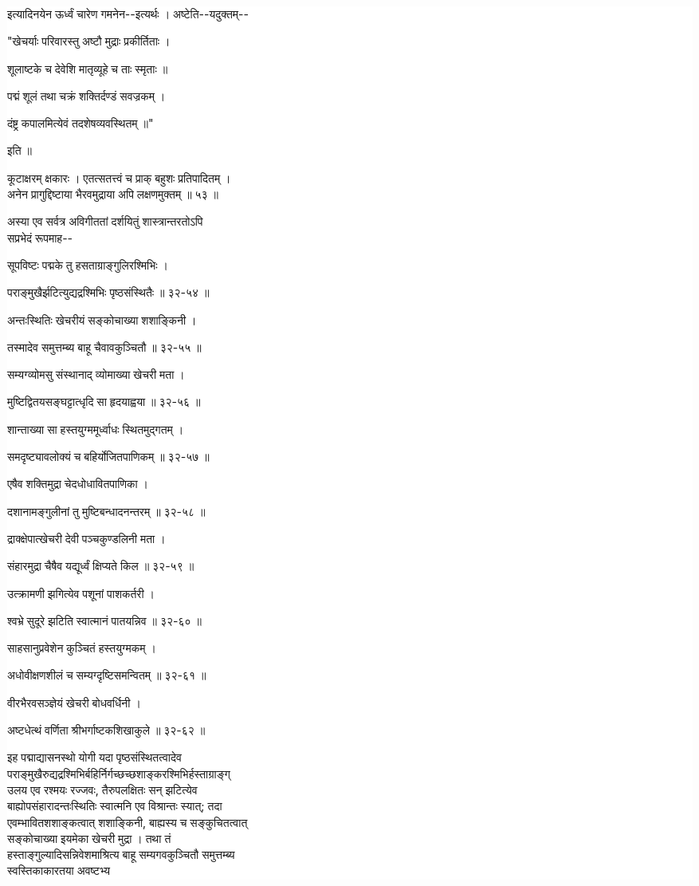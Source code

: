 इत्यादिनयेन ऊर्ध्वं चारेण गमनेन--इत्यर्थः । अष्टेति--यदुक्तम्--  
  
"खेचर्याः परिवारस्तु अष्टौ मुद्राः प्रकीर्तिताः ।  
  
शूलाष्टके च देवेशि मातृव्यूहे च ताः स्मृताः ॥  
  
पद्मं शूलं तथा चक्रं शक्तिर्दण्डं सवज्रकम् ।  
  
दंष्ट्र कपालमित्येवं तदशेषव्यवस्थितम् ॥"   
  
इति ॥  
  
कूटाक्षरम् क्षकारः । एतत्सतत्त्वं च प्राक् बहुशः प्रतिपादितम् ।   
अनेन प्रागुद्दिष्टाया भैरवमुद्राया अपि लक्षणमुक्तम् ॥ ५३ ॥  
  
अस्या एव सर्वत्र अविगीततां दर्शयितुं शास्त्रान्तरतोऽपि   
सप्रभेदं रूपमाह--  
  
  
सूपविष्टः पद्मके तु हसताग्राङ्गुलिरश्मिभिः ।  
  
पराङ्मुखैर्झटित्युद्यद्रश्मिभिः पृष्ठसंस्थितैः ॥ ३२-५४ ॥  
  
अन्तःस्थितिः खेचरीयं सङ्कोचाख्या शशाङ्किनी ।  
  
तस्मादेव समुत्तम्ब्य बाहू चैवावकुञ्चितौ ॥ ३२-५५ ॥  
  
सम्यग्व्योमसु संस्थानाद् व्योमाख्या खेचरी मता ।  
  
मुष्टिद्वितयसङ्घट्टात्धृदि सा हृदयाह्वया ॥ ३२-५६ ॥  
  
शान्ताख्या सा हस्तयुग्ममूर्ध्वाधः स्थितमुद्गतम् ।  
  
समदृष्ट्यावलोक्यं च बहिर्योजितपाणिकम् ॥ ३२-५७ ॥  
  
एषैव शक्तिमुद्रा चेदधोधावितपाणिका ।  
  
दशानामङ्गुलीनां तु मुष्टिबन्धादनन्तरम् ॥ ३२-५८ ॥  
  
द्राक्क्षेपात्खेचरी देवी पञ्चकुण्डलिनी मता ।  
  
संहारमुद्रा चैषैव यद्यूर्ध्वं क्षिप्यते किल ॥ ३२-५९ ॥  
  
उत्क्रामणी झगित्येव पशूनां पाशकर्तरी ।  
  
श्वभ्रे सुदूरे झटिति स्वात्मानं पातयन्निव ॥ ३२-६० ॥  
  
साहसानुप्रवेशेन कुञ्चितं हस्तयुग्मकम् ।  
  
अधोवीक्षणशीलं च सम्यग्दृष्टिसमन्वितम् ॥ ३२-६१ ॥  
  
वीरभैरवसञ्ज्ञेयं खेचरी बोधवर्धिनी ।  
  
अष्टधेत्थं वर्णिता श्रीभर्गाष्टकशिखाकुले ॥ ३२-६२ ॥  
  
  
इह पद्माद्यासनस्थो योगी यदा पृष्ठसंस्थितत्वादेव   
पराङ्मुखैरुद्यद्रश्मिभिर्बहिर्निर्गच्छच्छशाङ्करश्मिभिर्हस्ताग्राङ्ग्  
उलय एव रश्मयः रज्जवः, तैरुपलक्षितः सन् झटित्येव   
बाह्योपसंहारादन्तःस्थितिः स्वात्मनि एव विश्रान्तः स्यात्; तदा   
एवम्भावितशशाङ्कत्वात् शशाङ्किनी, बाह्यस्य च सङ्कुचितत्वात्  
सङ्कोचाख्या इयमेका खेचरी मुद्रा । तथा तं   
हस्ताङ्गुल्यादिसन्निवेशमाश्रित्य बाहू सम्यगवकुञ्चितौ समुत्तम्ब्य   
स्वस्तिकाकारतया अवष्टभ्य  
  